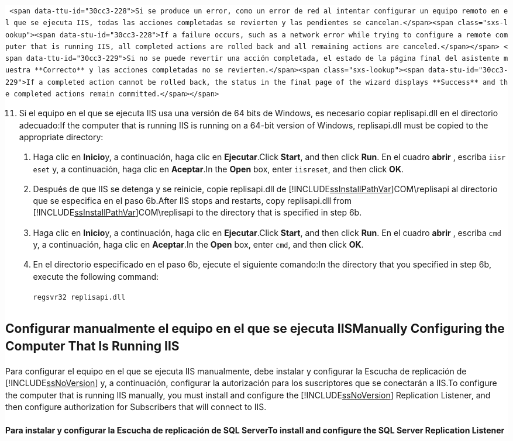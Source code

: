      <span data-ttu-id="30cc3-228">Si se produce un error, como un error de red al intentar configurar un equipo remoto en el que se ejecuta IIS, todas las acciones completadas se revierten y las pendientes se cancelan.</span><span class="sxs-lookup"><span data-stu-id="30cc3-228">If a failure occurs, such as a network error while trying to configure a remote computer that is running IIS, all completed actions are rolled back and all remaining actions are canceled.</span></span> <span data-ttu-id="30cc3-229">Si no se puede revertir una acción completada, el estado de la página final del asistente muestra **Correcto** y las acciones completadas no se revierten.</span><span class="sxs-lookup"><span data-stu-id="30cc3-229">If a completed action cannot be rolled back, the status in the final page of the wizard displays **Success** and the completed actions remain committed.</span></span>  
  
11. <span data-ttu-id="30cc3-230">Si el equipo en el que se ejecuta IIS usa una versión de 64 bits de Windows, es necesario copiar replisapi.dll en el directorio adecuado:</span><span class="sxs-lookup"><span data-stu-id="30cc3-230">If the computer that is running IIS is running on a 64-bit version of Windows, replisapi.dll must be copied to the appropriate directory:</span></span>  
  
    1.  <span data-ttu-id="30cc3-231">Haga clic en **Inicio**y, a continuación, haga clic en **Ejecutar**.</span><span class="sxs-lookup"><span data-stu-id="30cc3-231">Click **Start**, and then click **Run**.</span></span> <span data-ttu-id="30cc3-232">En el cuadro **abrir** , escriba `iisreset` y, a continuación, haga clic en **Aceptar**.</span><span class="sxs-lookup"><span data-stu-id="30cc3-232">In the **Open** box, enter `iisreset`, and then click **OK**.</span></span>  
  
    2.  <span data-ttu-id="30cc3-233">Después de que IIS se detenga y se reinicie, copie replisapi.dll de [!INCLUDE[ssInstallPathVar](../../includes/ssinstallpathvar-md.md)]COM\replisapi al directorio que se especifica en el paso 6b.</span><span class="sxs-lookup"><span data-stu-id="30cc3-233">After IIS stops and restarts, copy replisapi.dll from [!INCLUDE[ssInstallPathVar](../../includes/ssinstallpathvar-md.md)]COM\replisapi to the directory that is specified in step 6b.</span></span>  
  
    3.  <span data-ttu-id="30cc3-234">Haga clic en **Inicio**y, a continuación, haga clic en **Ejecutar**.</span><span class="sxs-lookup"><span data-stu-id="30cc3-234">Click **Start**, and then click **Run**.</span></span> <span data-ttu-id="30cc3-235">En el cuadro **abrir** , escriba `cmd` y, a continuación, haga clic en **Aceptar**.</span><span class="sxs-lookup"><span data-stu-id="30cc3-235">In the **Open** box, enter `cmd`, and then click **OK**.</span></span>  
  
    4.  <span data-ttu-id="30cc3-236">En el directorio especificado en el paso 6b, ejecute el siguiente comando:</span><span class="sxs-lookup"><span data-stu-id="30cc3-236">In the directory that you specified in step 6b, execute the following command:</span></span>  
  
         `regsvr32 replisapi.dll`  
  
## <a name="manually-configuring-the-computer-that-is-running-iis"></a><span data-ttu-id="30cc3-237">Configurar manualmente el equipo en el que se ejecuta IIS</span><span class="sxs-lookup"><span data-stu-id="30cc3-237">Manually Configuring the Computer That Is Running IIS</span></span>  
 <span data-ttu-id="30cc3-238">Para configurar el equipo en el que se ejecuta IIS manualmente, debe instalar y configurar la Escucha de replicación de [!INCLUDE[ssNoVersion](../../includes/ssnoversion-md.md)] y, a continuación, configurar la autorización para los suscriptores que se conectarán a IIS.</span><span class="sxs-lookup"><span data-stu-id="30cc3-238">To configure the computer that is running IIS manually, you must install and configure the [!INCLUDE[ssNoVersion](../../includes/ssnoversion-md.md)] Replication Listener, and then configure authorization for Subscribers that will connect to IIS.</span></span>  
  
#### <a name="to-install-and-configure-the-sql-server-replication-listener"></a><span data-ttu-id="30cc3-239">Para instalar y configurar la Escucha de replicación de SQL Server</span><span class="sxs-lookup"><span data-stu-id="30cc3-239">To install and configure the SQL Server Replication Listener</span></span>  
  
